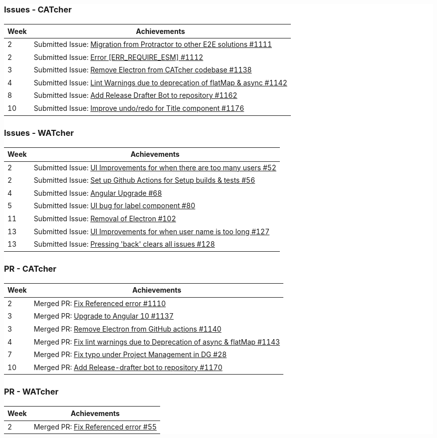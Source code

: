 ### Issues - CATcher

| Week | Achievements |
| ---- | ------------ |
| 2 | Submitted Issue: [Migration from Protractor to other E2E solutions #1111](https://github.com/CATcher-org/CATcher/issues/1111) |
| 2 | Submitted Issue: [Error [ERR_REQUIRE_ESM] #1112](https://github.com/CATcher-org/CATcher/issues/1112) |
| 3 | Submitted Issue: [Remove Electron from CATcher codebase #1138](https://github.com/CATcher-org/CATcher/issues/1138) |
| 4 | Submitted Issue: [Lint Warnings due to deprecation of flatMap & async #1142](https://github.com/CATcher-org/CATcher/issues/1142) |
| 8 | Submitted Issue: [Add Release Drafter Bot to repository #1162](https://github.com/CATcher-org/CATcher/issues/1162) |
| 10 | Submitted Issue: [Improve undo/redo for Title component #1176](https://github.com/CATcher-org/CATcher/issues/1176) |

### Issues - WATcher

| Week | Achievements |
| ---- | ------------ |
| 2 | Submitted Issue: [UI Improvements for when there are too many users #52](https://github.com/CATcher-org/WATcher/issues/52) |
| 2 | Submitted Issue: [Set up Github Actions for Setup builds & tests #56](https://github.com/CATcher-org/WATcher/issues/56) |
| 4 | Submitted Issue: [Angular Upgrade #68](https://github.com/CATcher-org/WATcher/issues/68) |
| 5 | Submitted Issue: [UI bug for label component #80](https://github.com/CATcher-org/WATcher/issues/80) |
| 11 | Submitted Issue: [Removal of Electron #102](https://github.com/CATcher-org/WATcher/issues/102) |
| 13 | Submitted Issue: [UI Improvements for when user name is too long #127](https://github.com/CATcher-org/WATcher/issues/127) |
| 13 | Submitted Issue: [Pressing 'back' clears all issues #128](https://github.com/CATcher-org/WATcher/issues/128) |

### PR - CATcher

| Week | Achievements |
| ---- | ------------ |
| 2 | Merged PR: [Fix Referenced error #1110](https://github.com/CATcher-org/CATcher/pull/1110) |
| 3 | Merged PR: [Upgrade to Angular 10 #1137](https://github.com/CATcher-org/CATcher/pull/1137) |
| 3 | Merged PR: [Remove Electron from GitHub actions #1140](https://github.com/CATcher-org/CATcher/pull/1140) |
| 4 | Merged PR: [Fix lint warnings due to Deprecation of async & flatMap #1143](https://github.com/CATcher-org/CATcher/pull/1143) |
| 7 | Merged PR: [Fix typo under Project Management in DG #28](https://github.com/CATcher-org/catcher-org.github.io/pull/28) |
| 10 | Merged PR: [Add Release-drafter bot to repository #1170](https://github.com/CATcher-org/CATcher/pull/1170) |

### PR - WATcher

| Week | Achievements |
| ---- | ------------ |
| 2 | Merged PR: [Fix Referenced error #55](https://github.com/CATcher-org/WATcher/pull/55) |
